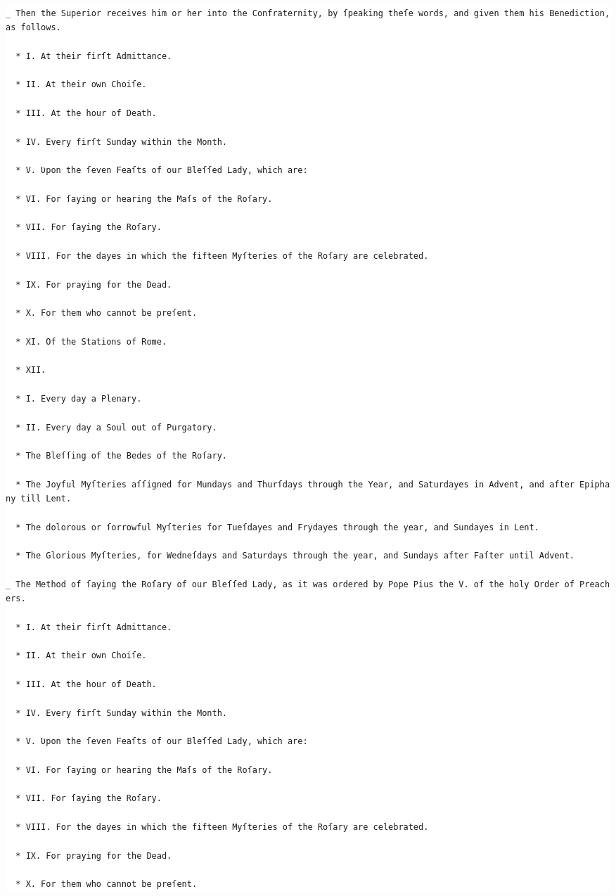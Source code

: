     _ Then the Superior receives him or her into the Confraternity, by ſpeaking theſe words, and given them his Benediction, as follows.

      * I. At their firſt Admittance.

      * II. At their own Choiſe.

      * III. At the hour of Death.

      * IV. Every firſt Sunday within the Month.

      * V. Ʋpon the ſeven Feaſts of our Bleſſed Lady, which are:

      * VI. For ſaying or hearing the Maſs of the Roſary.

      * VII. For ſaying the Roſary.

      * VIII. For the dayes in which the fifteen Myſteries of the Roſary are celebrated.

      * IX. For praying for the Dead.

      * X. For them who cannot be preſent.

      * XI. Of the Stations of Rome.

      * XII.

      * I. Every day a Plenary.

      * II. Every day a Soul out of Purgatory.

      * The Bleſſing of the Bedes of the Roſary.

      * The Joyful Myſteries aſſigned for Mundays and Thurſdays through the Year, and Saturdayes in Advent, and after Epiphany till Lent.

      * The dolorous or ſorrowful Myſteries for Tueſdayes and Frydayes through the year, and Sundayes in Lent.

      * The Glorious Myſteries, for Wedneſdays and Saturdays through the year, and Sundays after Faſter until Advent.

    _ The Method of ſaying the Roſary of our Bleſſed Lady, as it was ordered by Pope Pius the V. of the holy Order of Preachers.

      * I. At their firſt Admittance.

      * II. At their own Choiſe.

      * III. At the hour of Death.

      * IV. Every firſt Sunday within the Month.

      * V. Ʋpon the ſeven Feaſts of our Bleſſed Lady, which are:

      * VI. For ſaying or hearing the Maſs of the Roſary.

      * VII. For ſaying the Roſary.

      * VIII. For the dayes in which the fifteen Myſteries of the Roſary are celebrated.

      * IX. For praying for the Dead.

      * X. For them who cannot be preſent.
